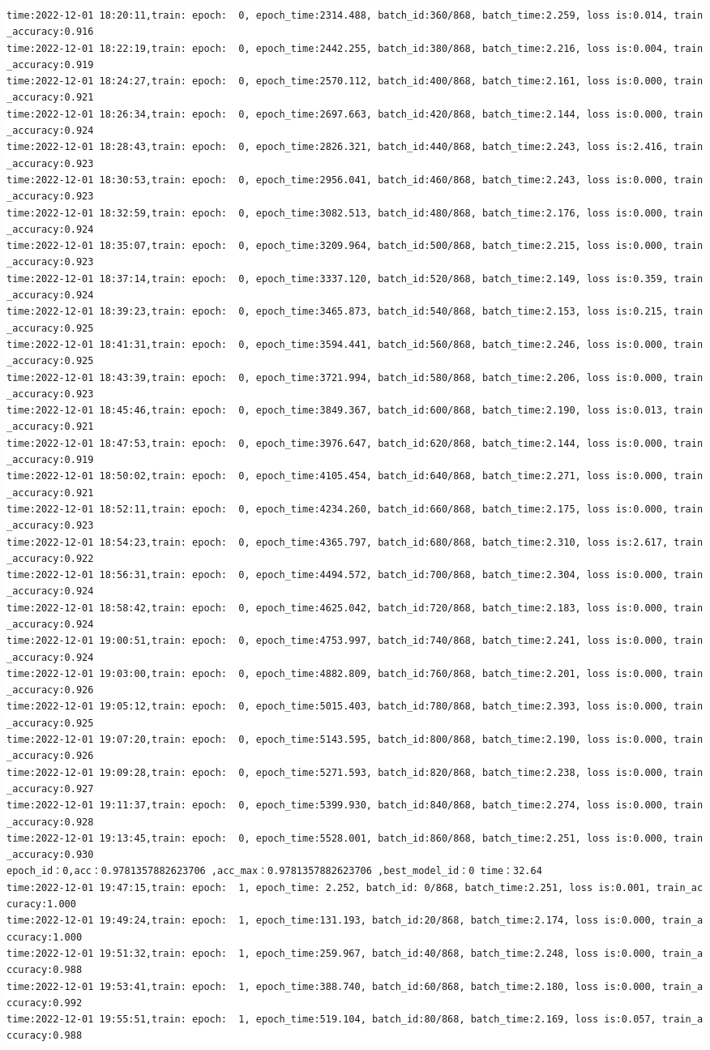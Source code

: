     time:2022-12-01 18:20:11,train: epoch:  0, epoch_time:2314.488, batch_id:360/868, batch_time:2.259, loss is:0.014, train_accuracy:0.916
    time:2022-12-01 18:22:19,train: epoch:  0, epoch_time:2442.255, batch_id:380/868, batch_time:2.216, loss is:0.004, train_accuracy:0.919
    time:2022-12-01 18:24:27,train: epoch:  0, epoch_time:2570.112, batch_id:400/868, batch_time:2.161, loss is:0.000, train_accuracy:0.921
    time:2022-12-01 18:26:34,train: epoch:  0, epoch_time:2697.663, batch_id:420/868, batch_time:2.144, loss is:0.000, train_accuracy:0.924
    time:2022-12-01 18:28:43,train: epoch:  0, epoch_time:2826.321, batch_id:440/868, batch_time:2.243, loss is:2.416, train_accuracy:0.923
    time:2022-12-01 18:30:53,train: epoch:  0, epoch_time:2956.041, batch_id:460/868, batch_time:2.243, loss is:0.000, train_accuracy:0.923
    time:2022-12-01 18:32:59,train: epoch:  0, epoch_time:3082.513, batch_id:480/868, batch_time:2.176, loss is:0.000, train_accuracy:0.924
    time:2022-12-01 18:35:07,train: epoch:  0, epoch_time:3209.964, batch_id:500/868, batch_time:2.215, loss is:0.000, train_accuracy:0.923
    time:2022-12-01 18:37:14,train: epoch:  0, epoch_time:3337.120, batch_id:520/868, batch_time:2.149, loss is:0.359, train_accuracy:0.924
    time:2022-12-01 18:39:23,train: epoch:  0, epoch_time:3465.873, batch_id:540/868, batch_time:2.153, loss is:0.215, train_accuracy:0.925
    time:2022-12-01 18:41:31,train: epoch:  0, epoch_time:3594.441, batch_id:560/868, batch_time:2.246, loss is:0.000, train_accuracy:0.925
    time:2022-12-01 18:43:39,train: epoch:  0, epoch_time:3721.994, batch_id:580/868, batch_time:2.206, loss is:0.000, train_accuracy:0.923
    time:2022-12-01 18:45:46,train: epoch:  0, epoch_time:3849.367, batch_id:600/868, batch_time:2.190, loss is:0.013, train_accuracy:0.921
    time:2022-12-01 18:47:53,train: epoch:  0, epoch_time:3976.647, batch_id:620/868, batch_time:2.144, loss is:0.000, train_accuracy:0.919
    time:2022-12-01 18:50:02,train: epoch:  0, epoch_time:4105.454, batch_id:640/868, batch_time:2.271, loss is:0.000, train_accuracy:0.921
    time:2022-12-01 18:52:11,train: epoch:  0, epoch_time:4234.260, batch_id:660/868, batch_time:2.175, loss is:0.000, train_accuracy:0.923
    time:2022-12-01 18:54:23,train: epoch:  0, epoch_time:4365.797, batch_id:680/868, batch_time:2.310, loss is:2.617, train_accuracy:0.922
    time:2022-12-01 18:56:31,train: epoch:  0, epoch_time:4494.572, batch_id:700/868, batch_time:2.304, loss is:0.000, train_accuracy:0.924
    time:2022-12-01 18:58:42,train: epoch:  0, epoch_time:4625.042, batch_id:720/868, batch_time:2.183, loss is:0.000, train_accuracy:0.924
    time:2022-12-01 19:00:51,train: epoch:  0, epoch_time:4753.997, batch_id:740/868, batch_time:2.241, loss is:0.000, train_accuracy:0.924
    time:2022-12-01 19:03:00,train: epoch:  0, epoch_time:4882.809, batch_id:760/868, batch_time:2.201, loss is:0.000, train_accuracy:0.926
    time:2022-12-01 19:05:12,train: epoch:  0, epoch_time:5015.403, batch_id:780/868, batch_time:2.393, loss is:0.000, train_accuracy:0.925
    time:2022-12-01 19:07:20,train: epoch:  0, epoch_time:5143.595, batch_id:800/868, batch_time:2.190, loss is:0.000, train_accuracy:0.926
    time:2022-12-01 19:09:28,train: epoch:  0, epoch_time:5271.593, batch_id:820/868, batch_time:2.238, loss is:0.000, train_accuracy:0.927
    time:2022-12-01 19:11:37,train: epoch:  0, epoch_time:5399.930, batch_id:840/868, batch_time:2.274, loss is:0.000, train_accuracy:0.928
    time:2022-12-01 19:13:45,train: epoch:  0, epoch_time:5528.001, batch_id:860/868, batch_time:2.251, loss is:0.000, train_accuracy:0.930
    epoch_id：0,acc：0.9781357882623706 ,acc_max：0.9781357882623706 ,best_model_id：0 time：32.64
    time:2022-12-01 19:47:15,train: epoch:  1, epoch_time: 2.252, batch_id: 0/868, batch_time:2.251, loss is:0.001, train_accuracy:1.000
    time:2022-12-01 19:49:24,train: epoch:  1, epoch_time:131.193, batch_id:20/868, batch_time:2.174, loss is:0.000, train_accuracy:1.000
    time:2022-12-01 19:51:32,train: epoch:  1, epoch_time:259.967, batch_id:40/868, batch_time:2.248, loss is:0.000, train_accuracy:0.988
    time:2022-12-01 19:53:41,train: epoch:  1, epoch_time:388.740, batch_id:60/868, batch_time:2.180, loss is:0.000, train_accuracy:0.992
    time:2022-12-01 19:55:51,train: epoch:  1, epoch_time:519.104, batch_id:80/868, batch_time:2.169, loss is:0.057, train_accuracy:0.988